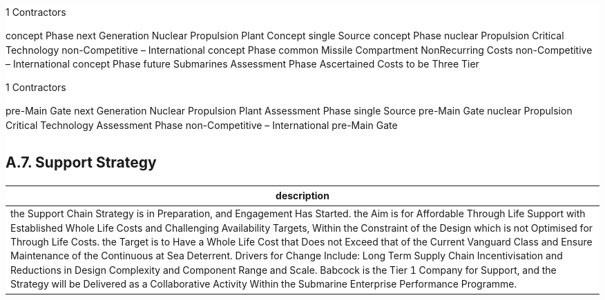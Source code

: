 1 Contractors</Td>
<td>concept Phase</Td>
</Tr>
<tr>
<td>next Generation Nuclear Propulsion Plant Concept</Td>
<td>single Source</Td>
<td>concept Phase</Td>
</Tr>
<tr>
<td>nuclear Propulsion Critical Technology</Td>
<td>non-Competitive – International</Td>
<td>concept Phase</Td>
</Tr>
<tr>
<td>common Missile Compartment NonRecurring Costs</Td>
<td>non-Competitive – International</Td>
<td>concept Phase</Td>
</Tr>
<tr>
<td>future Submarines Assessment Phase</Td>
<td>
Ascertained Costs to be Three Tier

1 Contractors</Td>
<td>pre-Main Gate</Td>
</Tr>
<tr>
<td>next Generation Nuclear Propulsion Plant Assessment Phase</Td>
<td>single Source</Td>
<td>pre-Main Gate</Td>
</Tr>
<tr>
<td>nuclear Propulsion Critical Technology Assessment Phase</Td>
<td>non-Competitive – International</Td>
<td>pre-Main Gate</Td>
</Tr>
</Tbody>
</Table>

## A.7. Support Strategy

<table>
<colgroup>
<col Style="Width: 23%" />
<col Style="Width: 20%" />
<col Style="Width: 17%" />
<col Style="Width: 17%" />
<col Style="Width: 20%" />
</Colgroup>
<thead>
<tr>
<th Colspan="5">description</Th>
</Tr>
</Thead>
<tbody>
<tr>
<td Colspan="5">the Support Chain Strategy is in Preparation, and Engagement Has Started. the Aim is for Affordable Through Life Support with Established Whole Life Costs and Challenging Availability Targets, Within the Constraint of the Design which is not Optimised for Through Life Costs. the Target is to Have a Whole Life Cost that Does not Exceed that of the Current Vanguard Class and Ensure Maintenance of the Continuous at Sea Deterrent. Drivers for Change Include: Long Term Supply Chain Incentivisation and Reductions in Design Complexity and Component Range and Scale. Babcock is the Tier 1 Company for Support, and the Strategy will be Delivered as a Collaborative Activity Within the Submarine Enterprise Performance Programme.</Td>